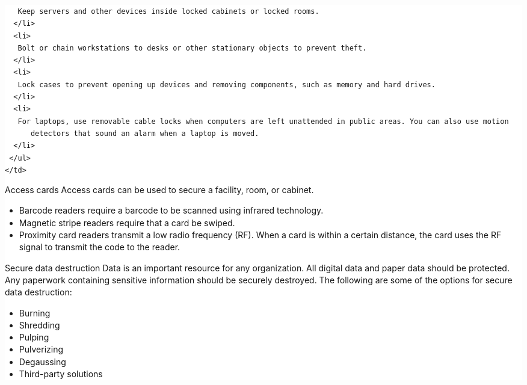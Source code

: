        Keep servers and other devices inside locked cabinets or locked rooms.
      </li>
      <li>
       Bolt or chain workstations to desks or other stationary objects to prevent theft.
      </li>
      <li>
       Lock cases to prevent opening up devices and removing components, such as memory and hard drives.
      </li>
      <li>
       For laptops, use removable cable locks when computers are left unattended in public areas. You can also use motion
          detectors that sound an alarm when a laptop is moved.
      </li>
     </ul>
    </td>
   </tr>
   <tr>
    <td>
     Access cards
    </td>
    <td>
     Access cards can be used to secure a facility, room, or cabinet.
     <ul>
      <li>
       Barcode readers require a barcode to be scanned using infrared technology.
      </li>
      <li>
       Magnetic stripe readers require that a card be swiped.
      </li>
      <li>
       Proximity card readers transmit a low radio frequency (RF). When a card is within a certain distance, the card uses
          the RF signal to transmit the code to the reader.
      </li>
     </ul>
    </td>
   </tr>
   <tr>
    <td>
     Secure data destruction
    </td>
    <td>
     Data is an important resource for any organization. All digital data and paper data should be
        protected. Any paperwork containing sensitive information should be securely destroyed. The following are some of the
        options for secure data destruction:
     <ul>
      <li>
       Burning
      </li>
      <li>
       Shredding
      </li>
      <li>
       Pulping
      </li>
      <li>
       Pulverizing
      </li>
      <li>
       Degaussing
      </li>
      <li>
       Third-party solutions